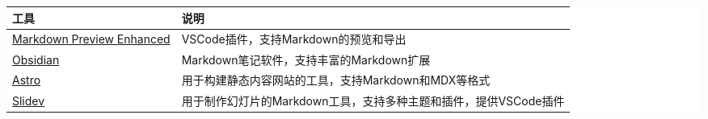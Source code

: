 | 工具                                                                                                                   | 说明                                      |
| :------------------------------------------------------------------------------------------------------------------- | :-------------------------------------- |
| [Markdown Preview Enhanced](https://marketplace.visualstudio.com/items?itemName=shd101wyy.markdown-preview-enhanced) | VSCode插件，支持Markdown的预览和导出               |
| [Obsidian](https://obsidian.md)                                                                                      | Markdown笔记软件，支持丰富的Markdown扩展            |
| [Astro](https://astro.build/)                                                                                        | 用于构建静态内容网站的工具，支持Markdown和MDX等格式         |
| [Slidev](https://sli.dev/)                                                                                           | 用于制作幻灯片的Markdown工具，支持多种主题和插件，提供VSCode插件 |
